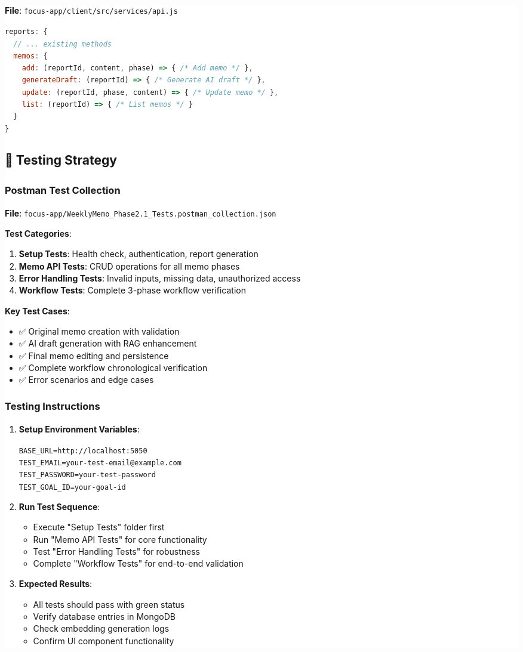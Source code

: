**File**: `focus-app/client/src/services/api.js`

```javascript
reports: {
  // ... existing methods
  memos: {
    add: (reportId, content, phase) => { /* Add memo */ },
    generateDraft: (reportId) => { /* Generate AI draft */ },
    update: (reportId, phase, content) => { /* Update memo */ },
    list: (reportId) => { /* List memos */ }
  }
}
```

## 🧪 Testing Strategy

### Postman Test Collection

**File**: `focus-app/WeeklyMemo_Phase2.1_Tests.postman_collection.json`

**Test Categories**:
1. **Setup Tests**: Health check, authentication, report generation
2. **Memo API Tests**: CRUD operations for all memo phases
3. **Error Handling Tests**: Invalid inputs, missing data, unauthorized access
4. **Workflow Tests**: Complete 3-phase workflow verification

**Key Test Cases**:
- ✅ Original memo creation with validation
- ✅ AI draft generation with RAG enhancement
- ✅ Final memo editing and persistence
- ✅ Complete workflow chronological verification
- ✅ Error scenarios and edge cases

### Testing Instructions

1. **Setup Environment Variables**:
   ```
   BASE_URL=http://localhost:5050
   TEST_EMAIL=your-test-email@example.com
   TEST_PASSWORD=your-test-password
   TEST_GOAL_ID=your-goal-id
   ```

2. **Run Test Sequence**:
   - Execute "Setup Tests" folder first
   - Run "Memo API Tests" for core functionality
   - Test "Error Handling Tests" for robustness
   - Complete "Workflow Tests" for end-to-end validation

3. **Expected Results**:
   - All tests should pass with green status
   - Verify database entries in MongoDB
   - Check embedding generation logs
   - Confirm UI component functionality
